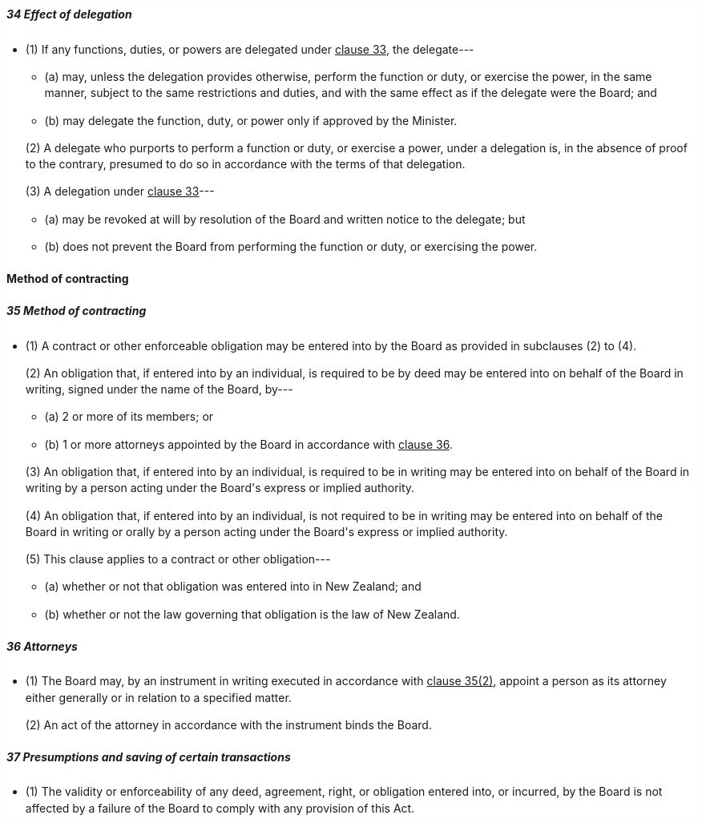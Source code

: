 ##### 34 Effect of delegation
    
*   (1) If any functions, duties, or powers are delegated under [clause 33][131], the delegate---
        
    *   (a) may, unless the delegation provides otherwise, perform the function or duty, or exercise the power, in the same manner, subject to the same restrictions and duties, and with the same effect as if the delegate were the Board; and
    
    *   (b) may delegate the function, duty, or power only if approved by the Minister.
    
    (2) A delegate who purports to perform a function or duty, or exercise a power, under a delegation is, in the absence of proof to the contrary, presumed to do so in accordance with the terms of that delegation.
    
    (3) A delegation under [clause 33][131]---
        
    *   (a) may be revoked at will by resolution of the Board and written notice to the delegate; but
    
    *   (b) does not prevent the Board from performing the function or duty, or exercising the power.
    
    

#### Method of contracting

##### 35 Method of contracting
    
*   (1) A contract or other enforceable obligation may be entered into by the Board as provided in subclauses (2) to (4).
    
    (2) An obligation that, if entered into by an individual, is required to be by deed may be entered into on behalf of the Board in writing, signed under the name of the Board, by---
        
    *   (a) 2 or more of its members; or
    
    *   (b) 1 or more attorneys appointed by the Board in accordance with [clause 36][166].
    
    (3) An obligation that, if entered into by an individual, is required to be in writing may be entered into on behalf of the Board in writing by a person acting under the Board's express or implied authority.
    
    (4) An obligation that, if entered into by an individual, is not required to be in writing may be entered into on behalf of the Board in writing or orally by a person acting under the Board's express or implied authority.
    
    (5) This clause applies to a contract or other obligation---
        
    *   (a) whether or not that obligation was entered into in New Zealand; and
    
    *   (b) whether or not the law governing that obligation is the law of New Zealand.
    
    

##### 36 Attorneys
    
*   (1) The Board may, by an instrument in writing executed in accordance with [clause 35(2)][167], appoint a person as its attorney either generally or in relation to a specified matter.
    
    (2) An act of the attorney in accordance with the instrument binds the Board.

##### 37 Presumptions and saving of certain transactions
    
*   (1) The validity or enforceability of any deed, agreement, right, or obligation entered into, or incurred, by the Board is not affected by a failure of the Board to comply with any provision of this Act.
    

[0]: http://www.legislation.govt.nz/act/public/2005/0038/latest/link.aspx?id=DLM2998524
[1]: http://www.legislation.govt.nz/act/public/2005/0038/latest/whole.html#DLM343169
[2]: http://www.legislation.govt.nz/act/public/2005/0038/latest/whole.html#DLM343170
[3]: http://www.legislation.govt.nz/act/public/2005/0038/latest/whole.html#DLM343171
[4]: http://www.legislation.govt.nz/act/public/2005/0038/latest/whole.html#DLM343172
[5]: http://www.legislation.govt.nz/act/public/2005/0038/latest/whole.html#DLM343173
[6]: http://www.legislation.govt.nz/act/public/2005/0038/latest/whole.html#DLM343196
[7]: http://www.legislation.govt.nz/act/public/2005/0038/latest/whole.html#DLM343197
[8]: http://www.legislation.govt.nz/act/public/2005/0038/latest/whole.html#DLM343198
[9]: http://www.legislation.govt.nz/act/public/2005/0038/latest/whole.html#DLM343199
[10]: http://www.legislation.govt.nz/act/public/2005/0038/latest/whole.html#DLM344001
[11]: http://www.legislation.govt.nz/act/public/2005/0038/latest/whole.html#DLM344002
[12]: http://www.legislation.govt.nz/act/public/2005/0038/latest/whole.html#DLM344003
[13]: http://www.legislation.govt.nz/act/public/2005/0038/latest/whole.html#DLM344004
[14]: http://www.legislation.govt.nz/act/public/2005/0038/latest/whole.html#DLM344005
[15]: http://www.legislation.govt.nz/act/public/2005/0038/latest/whole.html#DLM344006
[16]: http://www.legislation.govt.nz/act/public/2005/0038/latest/whole.html#DLM344007
[17]: http://www.legislation.govt.nz/act/public/2005/0038/latest/whole.html#DLM344008
[18]: http://www.legislation.govt.nz/act/public/2005/0038/latest/whole.html#DLM344009
[19]: http://www.legislation.govt.nz/act/public/2005/0038/latest/whole.html#DLM344010
[20]: http://www.legislation.govt.nz/act/public/2005/0038/latest/whole.html#DLM344011
[21]: http://www.legislation.govt.nz/act/public/2005/0038/latest/whole.html#DLM344012
[22]: http://www.legislation.govt.nz/act/public/2005/0038/latest/whole.html#DLM344013
[23]: http://www.legislation.govt.nz/act/public/2005/0038/latest/whole.html#DLM344014
[24]: http://www.legislation.govt.nz/act/public/2005/0038/latest/whole.html#DLM344015
[25]: http://www.legislation.govt.nz/act/public/2005/0038/latest/whole.html#DLM344016
[26]: http://www.legislation.govt.nz/act/public/2005/0038/latest/whole.html#DLM344017
[27]: http://www.legislation.govt.nz/act/public/2005/0038/latest/whole.html#DLM344018
[28]: http://www.legislation.govt.nz/act/public/2005/0038/latest/whole.html#DLM344019
[29]: http://www.legislation.govt.nz/act/public/2005/0038/latest/whole.html#DLM344020
[30]: http://www.legislation.govt.nz/act/public/2005/0038/latest/whole.html#DLM344021
[31]: http://www.legislation.govt.nz/act/public/2005/0038/latest/whole.html#DLM344022
[32]: http://www.legislation.govt.nz/act/public/2005/0038/latest/whole.html#DLM344023
[33]: http://www.legislation.govt.nz/act/public/2005/0038/latest/whole.html#DLM344024
[34]: http://www.legislation.govt.nz/act/public/2005/0038/latest/whole.html#DLM344025
[35]: http://www.legislation.govt.nz/act/public/2005/0038/latest/whole.html#DLM344026
[36]: http://www.legislation.govt.nz/act/public/2005/0038/latest/whole.html#DLM344027
[37]: http://www.legislation.govt.nz/act/public/2005/0038/latest/whole.html#DLM344028
[38]: http://www.legislation.govt.nz/act/public/2005/0038/latest/whole.html#DLM344029
[39]: http://www.legislation.govt.nz/act/public/2005/0038/latest/whole.html#DLM344030
[40]: http://www.legislation.govt.nz/act/public/2005/0038/latest/whole.html#DLM344031
[41]: http://www.legislation.govt.nz/act/public/2005/0038/latest/whole.html#DLM344032
[42]: http://www.legislation.govt.nz/act/public/2005/0038/latest/whole.html#DLM344033
[43]: http://www.legislation.govt.nz/act/public/2005/0038/latest/whole.html#DLM344034
[44]: http://www.legislation.govt.nz/act/public/2005/0038/latest/whole.html#DLM344035
[45]: http://www.legislation.govt.nz/act/public/2005/0038/latest/whole.html#DLM344036
[46]: http://www.legislation.govt.nz/act/public/2005/0038/latest/whole.html#DLM344037
[47]: http://www.legislation.govt.nz/act/public/2005/0038/latest/whole.html#DLM344038
[48]: http://www.legislation.govt.nz/act/public/2005/0038/latest/whole.html#DLM344039
[49]: http://www.legislation.govt.nz/act/public/2005/0038/latest/whole.html#DLM344040
[50]: http://www.legislation.govt.nz/act/public/2005/0038/latest/whole.html#DLM344041
[51]: http://www.legislation.govt.nz/act/public/2005/0038/latest/whole.html#DLM344042
[52]: http://www.legislation.govt.nz/act/public/2005/0038/latest/whole.html#DLM344043
[53]: http://www.legislation.govt.nz/act/public/2005/0038/latest/whole.html#DLM344044
[54]: http://www.legislation.govt.nz/act/public/2005/0038/latest/whole.html#DLM344045
[55]: http://www.legislation.govt.nz/act/public/2005/0038/latest/whole.html#DLM344046
[56]: http://www.legislation.govt.nz/act/public/2005/0038/latest/whole.html#DLM344047
[57]: http://www.legislation.govt.nz/act/public/2005/0038/latest/whole.html#DLM344048
[58]: http://www.legislation.govt.nz/act/public/2005/0038/latest/whole.html#DLM344049
[59]: http://www.legislation.govt.nz/act/public/2005/0038/latest/whole.html#DLM344050
[60]: http://www.legislation.govt.nz/act/public/2005/0038/latest/whole.html#DLM344051
[61]: http://www.legislation.govt.nz/act/public/2005/0038/latest/whole.html#DLM344052
[62]: http://www.legislation.govt.nz/act/public/2005/0038/latest/whole.html#DLM344053
[63]: http://www.legislation.govt.nz/act/public/2005/0038/latest/whole.html#DLM344054
[64]: http://www.legislation.govt.nz/act/public/2005/0038/latest/whole.html#DLM344055
[65]: http://www.legislation.govt.nz/act/public/2005/0038/latest/whole.html#DLM344056
[66]: http://www.legislation.govt.nz/act/public/2005/0038/latest/whole.html#DLM344057
[67]: http://www.legislation.govt.nz/act/public/2005/0038/latest/whole.html#DLM344058
[68]: http://www.legislation.govt.nz/act/public/2005/0038/latest/whole.html#DLM344059
[69]: http://www.legislation.govt.nz/act/public/2005/0038/latest/whole.html#DLM344060
[70]: http://www.legislation.govt.nz/act/public/2005/0038/latest/whole.html#DLM344061
[71]: http://www.legislation.govt.nz/act/public/2005/0038/latest/whole.html#DLM344062
[72]: http://www.legislation.govt.nz/act/public/2005/0038/latest/whole.html#DLM344063
[73]: http://www.legislation.govt.nz/act/public/2005/0038/latest/whole.html#DLM344064
[74]: http://www.legislation.govt.nz/act/public/2005/0038/latest/whole.html#DLM344065
[75]: http://www.legislation.govt.nz/act/public/2005/0038/latest/whole.html#DLM344066
[76]: http://www.legislation.govt.nz/act/public/2005/0038/latest/whole.html#DLM344067
[77]: http://www.legislation.govt.nz/act/public/2005/0038/latest/whole.html#DLM344068
[78]: http://www.legislation.govt.nz/act/public/2005/0038/latest/whole.html#DLM344069
[79]: http://www.legislation.govt.nz/act/public/2005/0038/latest/whole.html#DLM344070
[80]: http://www.legislation.govt.nz/act/public/2005/0038/latest/whole.html#DLM344071
[81]: http://www.legislation.govt.nz/act/public/2005/0038/latest/whole.html#DLM344073
[82]: http://www.legislation.govt.nz/act/public/2005/0038/latest/whole.html#DLM344074
[83]: http://www.legislation.govt.nz/act/public/2005/0038/latest/whole.html#DLM344075
[84]: http://www.legislation.govt.nz/act/public/2005/0038/latest/whole.html#DLM344076
[85]: http://www.legislation.govt.nz/act/public/2005/0038/latest/whole.html#DLM344077
[86]: http://www.legislation.govt.nz/act/public/2005/0038/latest/whole.html#DLM344078
[87]: http://www.legislation.govt.nz/act/public/2005/0038/latest/whole.html#DLM344079
[88]: http://www.legislation.govt.nz/act/public/2005/0038/latest/whole.html#DLM344080
[89]: http://www.legislation.govt.nz/act/public/2005/0038/latest/whole.html#DLM344081
[90]: http://www.legislation.govt.nz/act/public/2005/0038/latest/whole.html#DLM344082
[91]: http://www.legislation.govt.nz/act/public/2005/0038/latest/whole.html#DLM344083
[92]: http://www.legislation.govt.nz/act/public/2005/0038/latest/whole.html#DLM344085
[93]: http://www.legislation.govt.nz/act/public/2005/0038/latest/whole.html#DLM344086
[94]: http://www.legislation.govt.nz/act/public/2005/0038/latest/whole.html#DLM344087
[95]: http://www.legislation.govt.nz/act/public/2005/0038/latest/whole.html#DLM344089
[96]: http://www.legislation.govt.nz/act/public/2005/0038/latest/whole.html#DLM344090
[97]: http://www.legislation.govt.nz/act/public/2005/0038/latest/whole.html#DLM344091
[98]: http://www.legislation.govt.nz/act/public/2005/0038/latest/whole.html#DLM344092
[99]: http://www.legislation.govt.nz/act/public/2005/0038/latest/whole.html#DLM344093
[100]: http://www.legislation.govt.nz/act/public/2005/0038/latest/whole.html#DLM344094
[101]: http://www.legislation.govt.nz/act/public/2005/0038/latest/whole.html#DLM344097
[102]: http://www.legislation.govt.nz/act/public/2005/0038/latest/whole.html#DLM344098
[103]: http://www.legislation.govt.nz/act/public/2005/0038/latest/whole.html#DLM344300
[104]: http://www.legislation.govt.nz/act/public/2005/0038/latest/whole.html#DLM344301
[105]: http://www.legislation.govt.nz/act/public/2005/0038/latest/whole.html#DLM344302
[106]: http://www.legislation.govt.nz/act/public/2005/0038/latest/whole.html#DLM344303
[107]: http://www.legislation.govt.nz/act/public/2005/0038/latest/whole.html#DLM344305
[108]: http://www.legislation.govt.nz/act/public/2005/0038/latest/link.aspx?id=DLM3360714
[109]: http://www.legislation.govt.nz/act/public/2005/0038/latest/link.aspx?id=DLM306035
[110]: http://www.legislation.govt.nz/act/public/2005/0038/latest/link.aspx?id=DLM144844
[111]: http://www.legislation.govt.nz/act/public/2005/0038/latest/link.aspx?id=DLM4444608
[112]: http://www.legislation.govt.nz/act/public/2005/0038/latest/link.aspx?id=DLM144846
[113]: http://www.legislation.govt.nz/act/public/2005/0038/latest/link.aspx?id=DLM144847
[114]: http://www.legislation.govt.nz/act/public/2005/0038/latest/link.aspx?id=DLM144850
[115]: http://www.legislation.govt.nz/act/public/2005/0038/latest/link.aspx?id=DLM144853
[116]: http://www.legislation.govt.nz/act/public/2005/0038/latest/link.aspx?id=DLM328793
[117]: http://www.legislation.govt.nz/act/public/2005/0038/latest/link.aspx?id=DLM328796
[118]: http://www.legislation.govt.nz/act/public/2005/0038/latest/link.aspx?id=DLM144856
[119]: http://www.legislation.govt.nz/act/public/2005/0038/latest/link.aspx?id=DLM144857
[120]: http://www.legislation.govt.nz/act/public/2005/0038/latest/link.aspx?id=DLM144858
[121]: http://www.legislation.govt.nz/act/public/2005/0038/latest/link.aspx?id=DLM144859
[122]: http://www.legislation.govt.nz/act/public/2005/0038/latest/link.aspx?id=DLM3359902
[123]: http://www.legislation.govt.nz/act/public/2005/0038/latest/link.aspx?id=DLM144860
[124]: http://www.legislation.govt.nz/act/public/2005/0038/latest/link.aspx?id=DLM144861
[125]: http://www.legislation.govt.nz/act/public/2005/0038/latest/link.aspx?id=DLM144862
[126]: http://www.legislation.govt.nz/act/public/2005/0038/latest/link.aspx?id=DLM144863
[127]: http://www.legislation.govt.nz/act/public/2005/0038/latest/link.aspx?id=DLM144865
[128]: http://www.legislation.govt.nz/act/public/2005/0038/latest/link.aspx?id=DLM144866
[129]: http://www.legislation.govt.nz/act/public/2005/0038/latest/link.aspx?id=DLM144867
[130]: http://www.legislation.govt.nz/act/public/2005/0038/latest/link.aspx?id=DLM3360366
[131]: http://www.legislation.govt.nz/act/public/2005/0038/latest/whole.html#DLM344347
[132]: http://www.legislation.govt.nz/act/public/2005/0038/latest/link.aspx?id=DLM5740665
[133]: http://www.legislation.govt.nz/act/public/2005/0038/latest/link.aspx?id=DLM4632890
[134]: http://www.legislation.govt.nz/act/public/2005/0038/latest/link.aspx?id=DLM4632894
[135]: http://www.legislation.govt.nz/act/public/2005/0038/latest/link.aspx?id=DLM64784
[136]: http://www.legislation.govt.nz/act/public/2005/0038/latest/link.aspx?id=DLM65382
[137]: http://www.legislation.govt.nz/act/public/2005/0038/latest/link.aspx?id=DLM65371
[138]: http://www.legislation.govt.nz/act/public/2005/0038/latest/link.aspx?id=DLM144871
[139]: http://www.legislation.govt.nz/act/public/2005/0038/latest/link.aspx?id=DLM4444609
[140]: http://www.legislation.govt.nz/act/public/2005/0038/latest/link.aspx?id=DLM144872
[141]: http://www.legislation.govt.nz/act/public/2005/0038/latest/link.aspx?id=DLM2997643
[142]: http://www.legislation.govt.nz/act/public/2005/0038/latest/link.aspx?id=DLM2998573
[143]: http://www.legislation.govt.nz/act/public/2005/0038/latest/link.aspx?id=DLM2998633
[144]: http://www.legislation.govt.nz/act/public/2005/0038/latest/link.aspx?id=DLM431296
[145]: http://www.legislation.govt.nz/act/public/2005/0038/latest/link.aspx?id=DLM88987
[146]: http://www.legislation.govt.nz/act/public/2005/0038/latest/link.aspx?id=DLM298477
[147]: http://www.legislation.govt.nz/act/public/2005/0038/latest/link.aspx?id=DLM30446
[148]: http://www.legislation.govt.nz/act/public/2005/0038/latest/whole.html#DLM344321
[149]: http://www.legislation.govt.nz/act/public/2005/0038/latest/link.aspx?id=DLM323249
[150]: http://www.legislation.govt.nz/act/public/2005/0038/latest/link.aspx?id=DLM323252
[151]: http://www.legislation.govt.nz/act/public/2005/0038/latest/link.aspx?id=DLM323259
[152]: http://www.legislation.govt.nz/act/public/2005/0038/latest/link.aspx?id=DLM126583
[153]: http://www.legislation.govt.nz/act/public/2005/0038/latest/link.aspx?id=DLM126585
[154]: http://www.legislation.govt.nz/act/public/2005/0038/latest/link.aspx?id=DLM126587
[155]: http://www.legislation.govt.nz/act/public/2005/0038/latest/link.aspx?id=DLM127009
[156]: http://www.legislation.govt.nz/act/public/2005/0038/latest/link.aspx?id=DLM127010
[157]: http://www.legislation.govt.nz/act/public/2005/0038/latest/link.aspx?id=DLM127016
[158]: http://www.legislation.govt.nz/act/public/2005/0038/latest/whole.html#DLM344307
[159]: http://www.legislation.govt.nz/act/public/2005/0038/latest/whole.html#DLM344314
[160]: http://www.legislation.govt.nz/act/public/2005/0038/latest/whole.html#DLM344312
[161]: http://www.legislation.govt.nz/act/public/2005/0038/latest/whole.html#DLM344313
[162]: http://www.legislation.govt.nz/act/public/2005/0038/latest/whole.html#DLM344308
[163]: http://www.legislation.govt.nz/act/public/2005/0038/latest/whole.html#DLM344318
[164]: http://www.legislation.govt.nz/act/public/2005/0038/latest/whole.html#DLM344323
[165]: http://www.legislation.govt.nz/act/public/2005/0038/latest/whole.html#DLM344322
[166]: http://www.legislation.govt.nz/act/public/2005/0038/latest/whole.html#DLM344351
[167]: http://www.legislation.govt.nz/act/public/2005/0038/latest/whole.html#DLM344350
[168]: http://www.legislation.govt.nz/act/public/2005/0038/latest/link.aspx?id=DLM129109
[169]: http://www.legislation.govt.nz/act/public/2005/0038/latest/link.aspx?id=DLM446000
[170]: http://www.legislation.govt.nz/act/public/2005/0038/latest/link.aspx?id=DLM199363
[171]: http://www.legislation.govt.nz/act/public/2005/0038/latest/link.aspx?id=DLM330566
[172]: http://www.legislation.govt.nz/act/public/2005/0038/latest/link.aspx?id=DLM88548
[173]: http://www.legislation.govt.nz/act/public/2005/0038/latest/link.aspx?id=DLM2998516
[174]: http://www.legislation.govt.nz/act/public/2005/0038/latest/link.aspx?id=DLM2998515
[175]: http://www.legislation.govt.nz/act/public/2005/0038/latest/link.aspx?id=DLM2998532
[176]: http://www.pco.parliament.govt.nz/editorial-conventions/
[177]: http://www.legislation.govt.nz/act/public/2005/0038/latest/link.aspx?id=DLM4444602